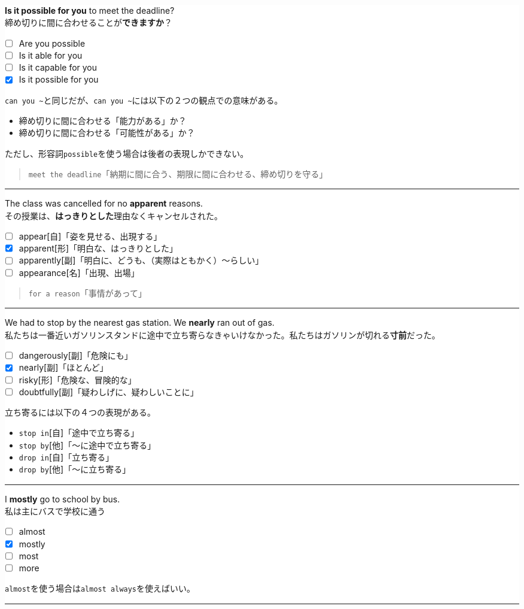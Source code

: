 **Is it possible for you** to meet the deadline?  
締め切りに間に合わせることが**できますか**？

- [ ] Are you possible
- [ ] Is it able for you
- [ ] Is it capable for you
- [x] Is it possible for you

`can you ~`と同じだが、`can you ~`には以下の２つの観点での意味がある。

- 締め切りに間に合わせる「能力がある」か？
- 締め切りに間に合わせる「可能性がある」か？

ただし、形容詞`possible`を使う場合は後者の表現しかできない。

> `meet the deadline`「納期に間に合う、期限に間に合わせる、締め切りを守る」

---

The class was cancelled for no **apparent** reasons.  
その授業は、**はっきりとした**理由なくキャンセルされた。

- [ ] appear[自]「姿を見せる、出現する」
- [x] apparent[形]「明白な、はっきりとした」
- [ ] apparently[副]「明白に、どうも、（実際はともかく）〜らしい」
- [ ] appearance[名]「出現、出場」

> `for a reason`「事情があって」

---

We had to stop by the nearest gas station. We **nearly** ran out of gas.  
私たちは一番近いガソリンスタンドに途中で立ち寄らなきゃいけなかった。私たちはガソリンが切れる**寸前**だった。

- [ ] dangerously[副]「危険にも」
- [x] nearly[副]「ほとんど」
- [ ] risky[形]「危険な、冒険的な」
- [ ] doubtfully[副]「疑わしげに、疑わしいことに」

立ち寄るには以下の４つの表現がある。

- `stop in`[自]「途中で立ち寄る」
- `stop by`[他]「〜に途中で立ち寄る」
- `drop in`[自]「立ち寄る」
- `drop by`[他]「〜に立ち寄る」

---

I **mostly** go to school by bus.  
私は主にバスで学校に通う

- [ ] almost
- [x] mostly
- [ ] most
- [ ] more

`almost`を使う場合は`almost always`を使えばいい。

---
